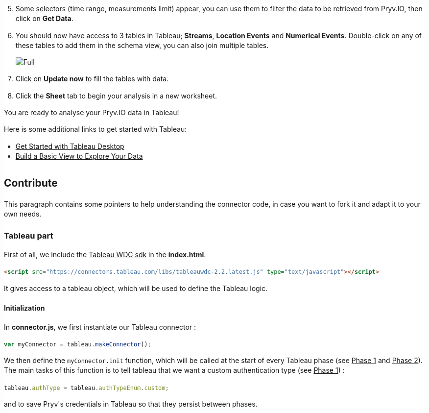 5. Some selectors (time range, measurements limit) appear, you can use them to filter the data to be retrieved from Pryv.IO, then click on **Get Data**.

6. You should now have access to 3 tables in Tableau; **Streams**, **Location Events** and **Numerical Events**. Double-click on any of these tables to add them in the schema view, you can also join multiple tables.

   ![Full](./screenshots/full.png)

7. Click on **Update now** to fill the tables with data.

8. Click the **Sheet** tab to begin your analysis in a new worksheet.

You are ready to analyse your Pryv.IO data in Tableau!

Here is some additional links to get started with Tableau:

   * [Get Started with Tableau Desktop](https://onlinehelp.tableau.com/current/guides/get-started-tutorial/en-us/get-started-tutorial-home.html)
   * [Build a Basic View to Explore Your Data](https://onlinehelp.tableau.com/current/pro/desktop/en-us/getstarted_buildmanual_ex1basic.html)

## Contribute

This paragraph contains some pointers to help understanding the connector code,
in case you want to fork it and adapt it to your own needs.

### Tableau part

First of all, we include the [Tableau WDC sdk](https://connectors.tableau.com/libs/tableauwdc-2.2.latest.js) in the **index.html**.

```html
<script src="https://connectors.tableau.com/libs/tableauwdc-2.2.latest.js" type="text/javascript"></script>
```

It gives access to a tableau object, which will be used to define the Tableau logic.

#### Initialization

In **connector.js**, we first instantiate our Tableau connector :

```javascript
var myConnector = tableau.makeConnector();
```

We then define the `myConnector.init` function, which will be called at the start of every Tableau phase (see [Phase 1](#phase-1-authentication) and [Phase 2](#phase-2-data-gathering)). The main tasks of this function is to tell tableau that we want a custom authentication type  (see [Phase 1](#phase-1-authentication)) :

```javascript
tableau.authType = tableau.authTypeEnum.custom;
```

and to save Pryv's credentials in Tableau so that they persist between phases.
